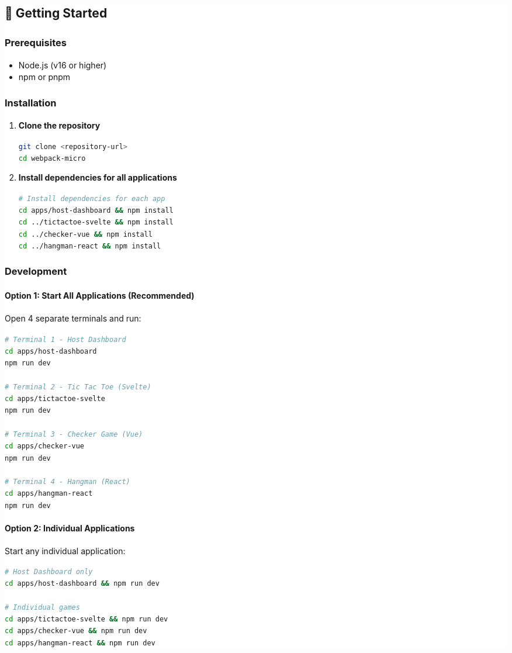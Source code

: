 ## 🚀 Getting Started

### Prerequisites

- Node.js (v16 or higher)
- npm or pnpm

### Installation

1. **Clone the repository**
   ```bash
   git clone <repository-url>
   cd webpack-micro
   ```

2. **Install dependencies for all applications**
   ```bash
   # Install dependencies for each app
   cd apps/host-dashboard && npm install
   cd ../tictactoe-svelte && npm install
   cd ../checker-vue && npm install
   cd ../hangman-react && npm install
   ```

### Development

#### Option 1: Start All Applications (Recommended)

Open 4 separate terminals and run:

```bash
# Terminal 1 - Host Dashboard
cd apps/host-dashboard
npm run dev

# Terminal 2 - Tic Tac Toe (Svelte)
cd apps/tictactoe-svelte
npm run dev

# Terminal 3 - Checker Game (Vue)
cd apps/checker-vue
npm run dev

# Terminal 4 - Hangman (React)
cd apps/hangman-react
npm run dev
```

#### Option 2: Individual Applications

Start any individual application:

```bash
# Host Dashboard only
cd apps/host-dashboard && npm run dev

# Individual games
cd apps/tictactoe-svelte && npm run dev
cd apps/checker-vue && npm run dev
cd apps/hangman-react && npm run dev
```
